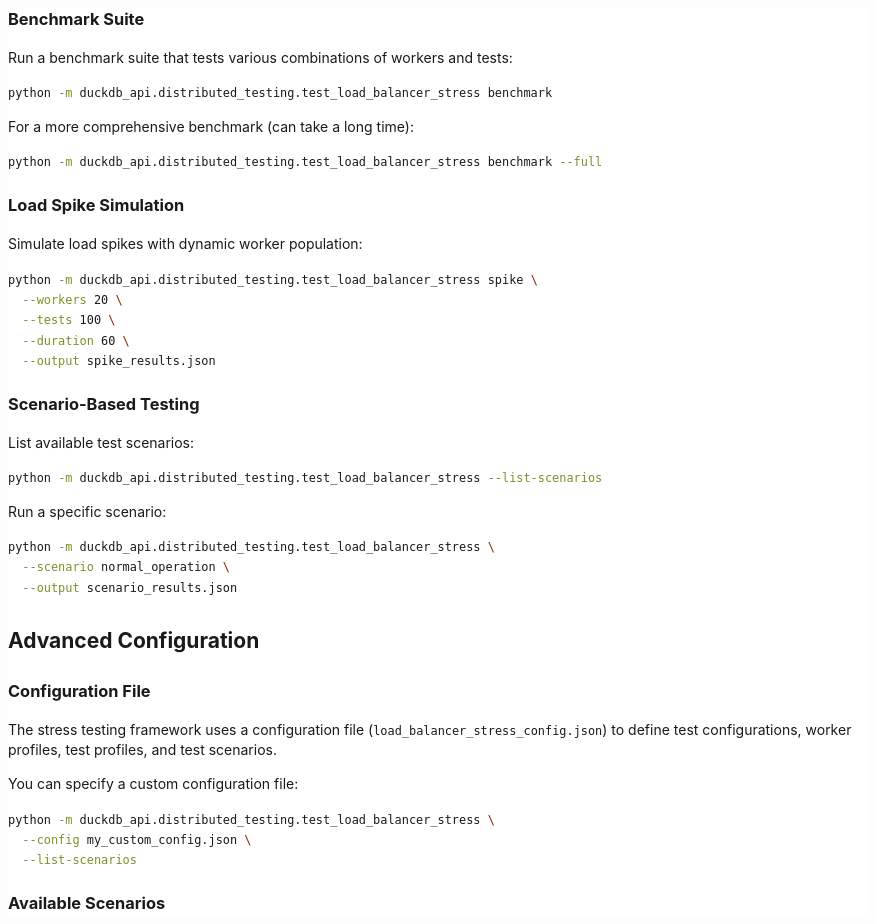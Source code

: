 ### Benchmark Suite

Run a benchmark suite that tests various combinations of workers and tests:

```bash
python -m duckdb_api.distributed_testing.test_load_balancer_stress benchmark
```

For a more comprehensive benchmark (can take a long time):

```bash
python -m duckdb_api.distributed_testing.test_load_balancer_stress benchmark --full
```

### Load Spike Simulation

Simulate load spikes with dynamic worker population:

```bash
python -m duckdb_api.distributed_testing.test_load_balancer_stress spike \
  --workers 20 \
  --tests 100 \
  --duration 60 \
  --output spike_results.json
```

### Scenario-Based Testing

List available test scenarios:

```bash
python -m duckdb_api.distributed_testing.test_load_balancer_stress --list-scenarios
```

Run a specific scenario:

```bash
python -m duckdb_api.distributed_testing.test_load_balancer_stress \
  --scenario normal_operation \
  --output scenario_results.json
```

## Advanced Configuration

### Configuration File

The stress testing framework uses a configuration file (`load_balancer_stress_config.json`) to define test configurations, worker profiles, test profiles, and test scenarios.

You can specify a custom configuration file:

```bash
python -m duckdb_api.distributed_testing.test_load_balancer_stress \
  --config my_custom_config.json \
  --list-scenarios
```

### Available Scenarios
